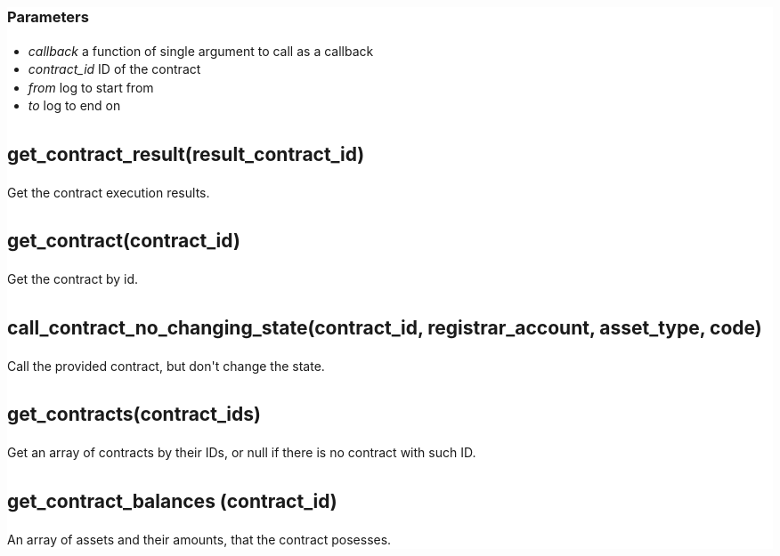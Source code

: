
### Parameters

- *callback* a function of single argument to call as a callback
- *contract_id* ID of the contract
- *from* log to start from
- *to* log to end on

## get_contract_result(result_contract_id)

Get the contract execution results.

## get_contract(contract_id)

Get the contract by id.

## call_contract_no_changing_state(contract_id, registrar_account, asset_type, code)

Call the provided contract, but don't change the state.

## get_contracts(contract_ids)

Get an array of contracts by their IDs, or null if there is no contract with such ID.

## get_contract_balances (contract_id)

An array of assets and their amounts, that the contract posesses.
